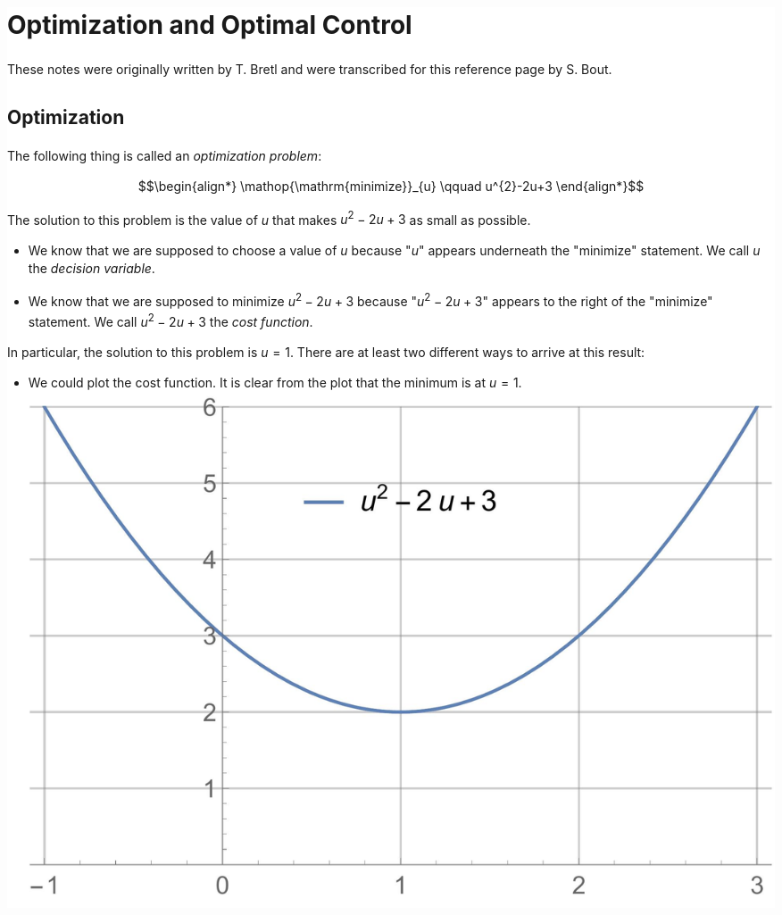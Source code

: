 
# Optimization and Optimal Control

These notes were originally written by T. Bretl and were transcribed for this reference page by S. Bout.

## Optimization

The following thing is called an *optimization problem*:

$$\begin{align*}
\mathop{\mathrm{minimize}}_{u} \qquad u^{2}-2u+3
\end{align*}$$

The solution to this problem is the value of $u$ that makes $u^{2}-2u+3$ as small as
possible.


-   We know that we are supposed to choose a value of $u$ because "$u$"
    appears underneath the "minimize" statement. We call $u$ the
    *decision variable*.

-   We know that we are supposed to minimize $u^{2}-2u+3$ because
    "$u^{2}-2u+3$" appears to the right of the "minimize" statement. We
    call $u^{2}-2u+3$ the *cost function*.

In particular, the solution to this problem is $u=1$. There are at least
two different ways to arrive at this result:

-   We could plot the cost function. It is clear from the plot that the
    minimum is at $u=1$.\
    ![image](./images/optim01.jpg)
